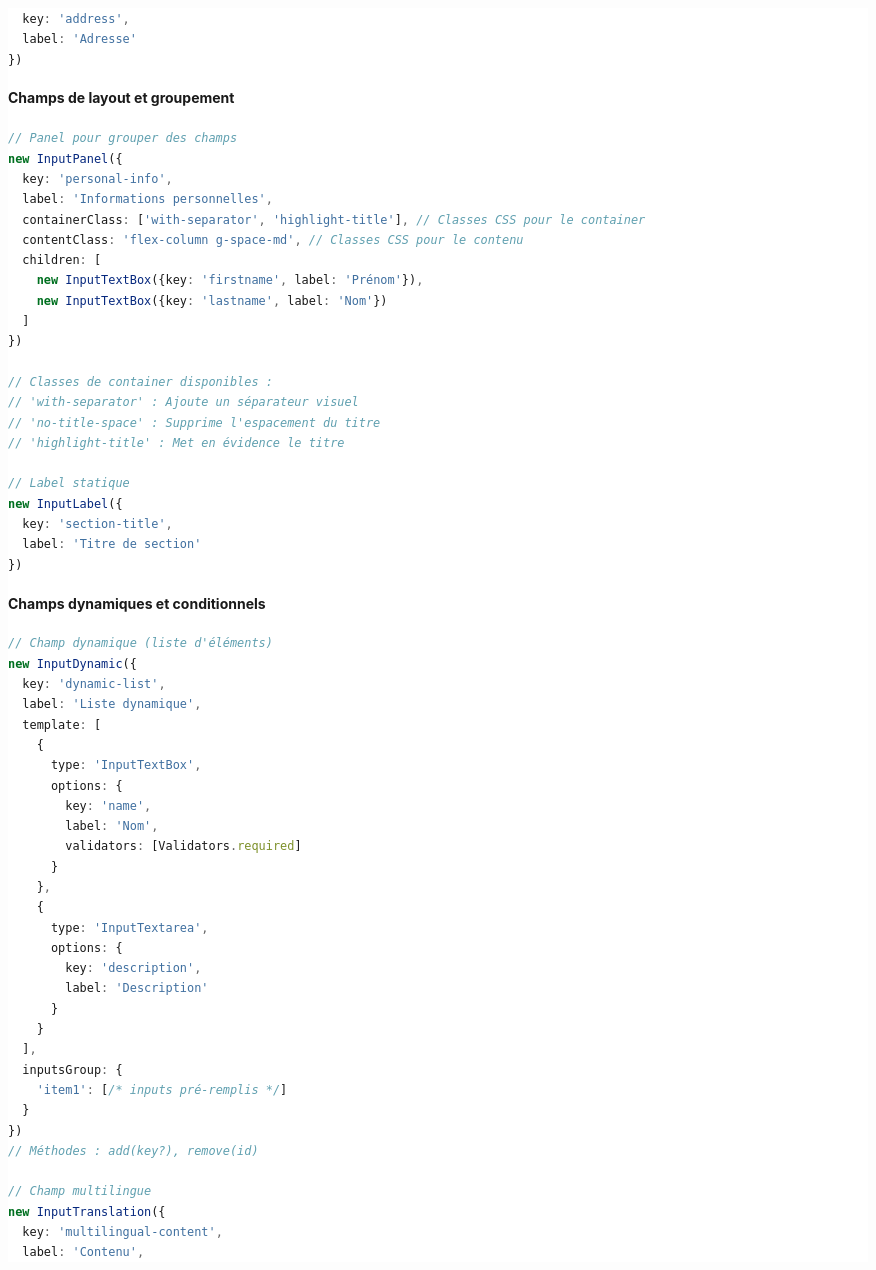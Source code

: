 ```typescript
  key: 'address',
  label: 'Adresse'
})
```

#### Champs de layout et groupement
```typescript
// Panel pour grouper des champs
new InputPanel({
  key: 'personal-info',
  label: 'Informations personnelles',
  containerClass: ['with-separator', 'highlight-title'], // Classes CSS pour le container
  contentClass: 'flex-column g-space-md', // Classes CSS pour le contenu
  children: [
    new InputTextBox({key: 'firstname', label: 'Prénom'}),
    new InputTextBox({key: 'lastname', label: 'Nom'})
  ]
})

// Classes de container disponibles :
// 'with-separator' : Ajoute un séparateur visuel
// 'no-title-space' : Supprime l'espacement du titre
// 'highlight-title' : Met en évidence le titre

// Label statique
new InputLabel({
  key: 'section-title',
  label: 'Titre de section'
})
```

#### Champs dynamiques et conditionnels
```typescript
// Champ dynamique (liste d'éléments)
new InputDynamic({
  key: 'dynamic-list',
  label: 'Liste dynamique',
  template: [
    {
      type: 'InputTextBox',
      options: {
        key: 'name',
        label: 'Nom',
        validators: [Validators.required]
      }
    },
    {
      type: 'InputTextarea',
      options: {
        key: 'description',
        label: 'Description'
      }
    }
  ],
  inputsGroup: {
    'item1': [/* inputs pré-remplis */]
  }
})
// Méthodes : add(key?), remove(id)

// Champ multilingue
new InputTranslation({
  key: 'multilingual-content',
  label: 'Contenu',
```